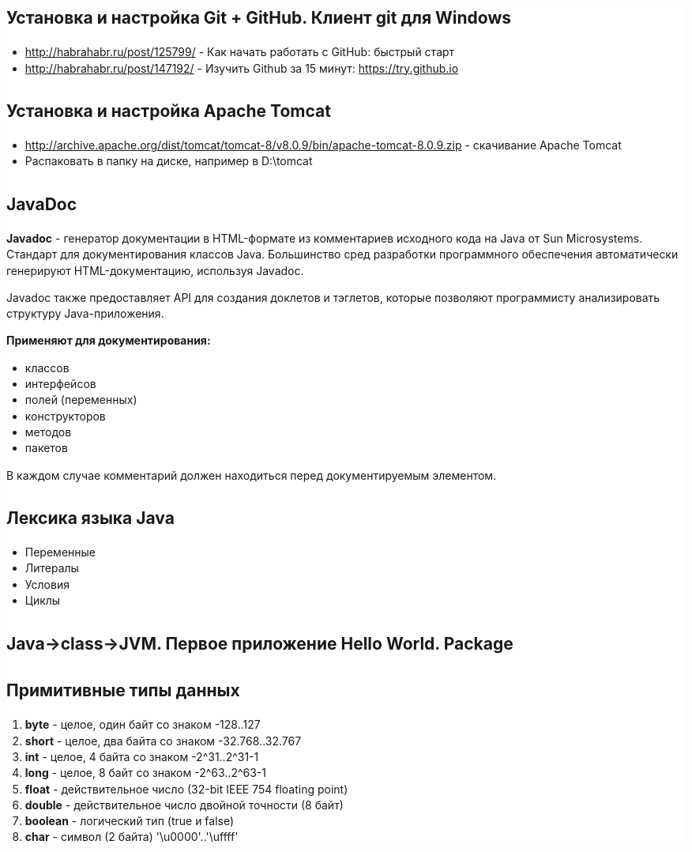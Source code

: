 
Установка и настройка Git + GitHub. Клиент git для Windows
----------------------------------------------------------
* http://habrahabr.ru/post/125799/ - Как начать работать с GitHub: быстрый старт
* http://habrahabr.ru/post/147192/ - Изучить Github за 15 минут: https://try.github.io

Установка и настройка Apache Tomcat
-----------------------------------
* http://archive.apache.org/dist/tomcat/tomcat-8/v8.0.9/bin/apache-tomcat-8.0.9.zip - скачивание Apache Tomcat
* Распаковать в папку на диске, например в D:\tomcat

JavaDoc
-------
**Javadoc** - генератор документации в HTML-формате из комментариев исходного кода на Java от Sun Microsystems.
Стандарт для документирования классов Java.
Большинство сред разработки программного обеспечения автоматически генерируют HTML-документацию, используя Javadoc.

Javadoc также предоставляет API для создания доклетов и тэглетов,
которые позволяют программисту анализировать структуру Java-приложения.

**Применяют для документирования:**
* классов
* интерфейсов
* полей (переменных)
* конструкторов
* методов
* пакетов

В каждом случае комментарий должен находиться перед документируемым элементом.


Лексика языка Java
------------------
* Переменные
* Литералы
* Условия
* Циклы

Java->class->JVM. Первое приложение Hello World. Package
--------------------------------------------------------

Примитивные типы данных
-----------------------
1. **byte** - целое, один байт со знаком -128..127
2. **short** - целое, два байта со знаком -32.768..32.767
3. **int** - целое, 4 байта со знаком -2^31..2^31-1
4. **long** - целое, 8 байт со знаком -2^63..2^63-1
5. **float** - действительное число (32-bit IEEE 754 floating point)
6. **double** - действительное число двойной точности (8 байт)
7. **boolean** - логический тип (true и false)
8. **char** - символ (2 байта) '\u0000'..'\uffff'
